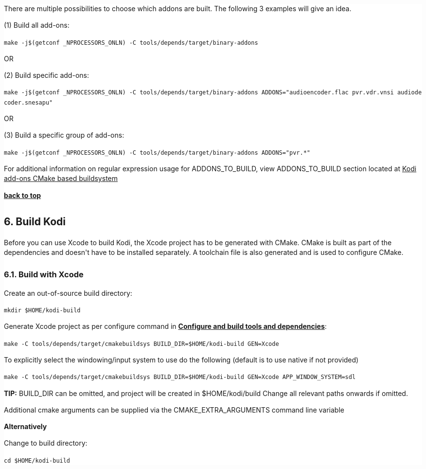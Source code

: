 There are multiple possibilities to choose which addons are built. The following 3 examples will give an idea.

(1) Build all add-ons:
```
make -j$(getconf _NPROCESSORS_ONLN) -C tools/depends/target/binary-addons
```
OR

(2) Build specific add-ons:
```
make -j$(getconf _NPROCESSORS_ONLN) -C tools/depends/target/binary-addons ADDONS="audioencoder.flac pvr.vdr.vnsi audiodecoder.snesapu"
```
OR

(3) Build a specific group of add-ons:
```
make -j$(getconf _NPROCESSORS_ONLN) -C tools/depends/target/binary-addons ADDONS="pvr.*"
```
For additional information on regular expression usage for ADDONS_TO_BUILD, view ADDONS_TO_BUILD section located at [Kodi add-ons CMake based buildsystem](../cmake/addons/README.md)

**[back to top](#table-of-contents)**

## 6. Build Kodi
Before you can use Xcode to build Kodi, the Xcode project has to be generated with CMake. CMake is built as part of the dependencies and doesn't have to be installed separately. A toolchain file is also generated and is used to configure CMake.

### 6.1. Build with Xcode
Create an out-of-source build directory:
```
mkdir $HOME/kodi-build
```
Generate Xcode project as per configure command in **[Configure and build tools and dependencies](#4-configure-and-build-tools-and-dependencies)**:
```
make -C tools/depends/target/cmakebuildsys BUILD_DIR=$HOME/kodi-build GEN=Xcode
```

To explicitly select the windowing/input system to use do the following (default is to use native if not provided)
```
make -C tools/depends/target/cmakebuildsys BUILD_DIR=$HOME/kodi-build GEN=Xcode APP_WINDOW_SYSTEM=sdl
```

**TIP:** BUILD_DIR can be omitted, and project will be created in $HOME/kodi/build
Change all relevant paths onwards if omitted.

Additional cmake arguments can be supplied via the CMAKE_EXTRA_ARGUMENTS command line variable

**Alternatively**

Change to build directory:
```
cd $HOME/kodi-build
```
